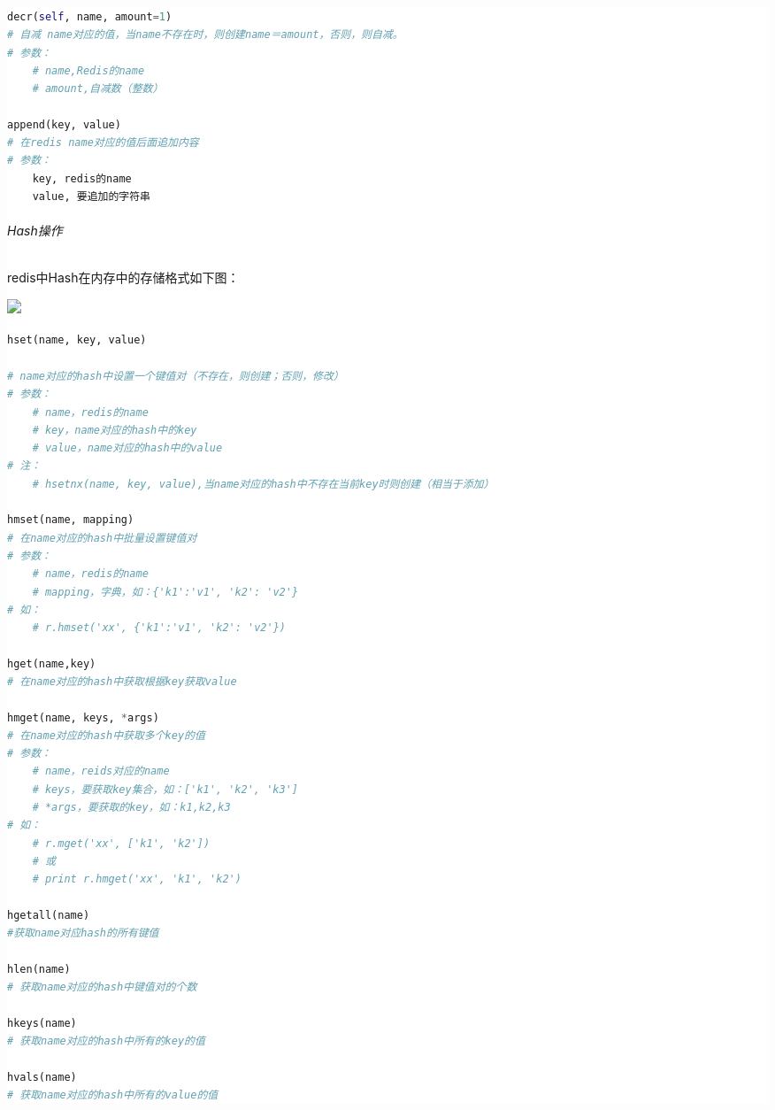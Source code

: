 ```python
decr(self, name, amount=1)
# 自减 name对应的值，当name不存在时，则创建name＝amount，否则，则自减。
# 参数：
    # name,Redis的name
    # amount,自减数（整数）

append(key, value)
# 在redis name对应的值后面追加内容
# 参数：
    key, redis的name
    value, 要追加的字符串
```

###### Hash操作

redis中Hash在内存中的存储格式如下图：

<img src="https://i.loli.net/2017/07/15/596998070c641.png" width="400px">

```python
hset(name, key, value)

# name对应的hash中设置一个键值对（不存在，则创建；否则，修改）
# 参数：
    # name，redis的name
    # key，name对应的hash中的key
    # value，name对应的hash中的value
# 注：
    # hsetnx(name, key, value),当name对应的hash中不存在当前key时则创建（相当于添加）

hmset(name, mapping)
# 在name对应的hash中批量设置键值对
# 参数：
    # name，redis的name
    # mapping，字典，如：{'k1':'v1', 'k2': 'v2'}
# 如：
    # r.hmset('xx', {'k1':'v1', 'k2': 'v2'})

hget(name,key)
# 在name对应的hash中获取根据key获取value

hmget(name, keys, *args)
# 在name对应的hash中获取多个key的值
# 参数：
    # name，reids对应的name
    # keys，要获取key集合，如：['k1', 'k2', 'k3']
    # *args，要获取的key，如：k1,k2,k3
# 如：
    # r.mget('xx', ['k1', 'k2'])
    # 或
    # print r.hmget('xx', 'k1', 'k2')

hgetall(name)
#获取name对应hash的所有键值

hlen(name)
# 获取name对应的hash中键值对的个数

hkeys(name)
# 获取name对应的hash中所有的key的值

hvals(name)
# 获取name对应的hash中所有的value的值

```
